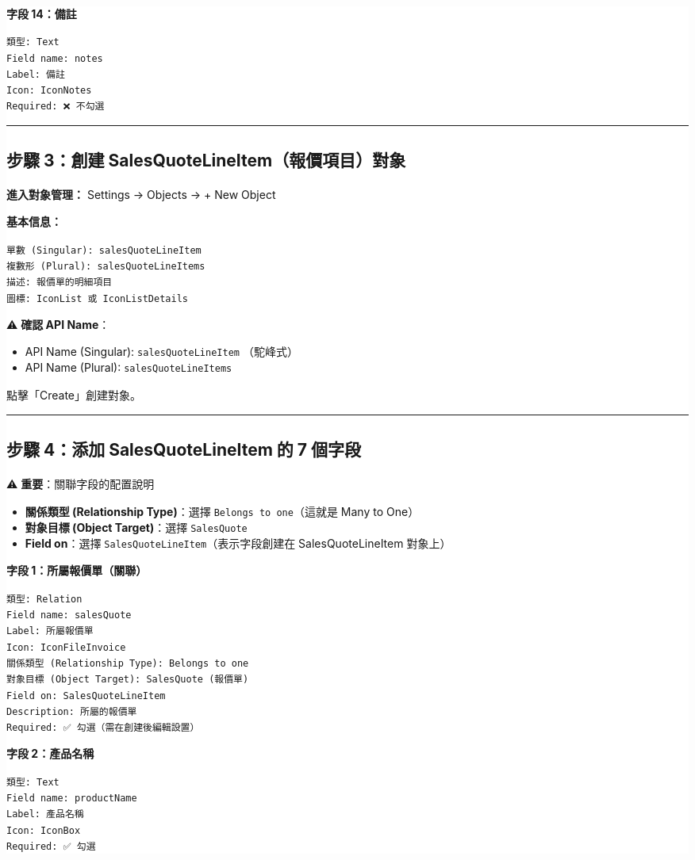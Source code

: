 **字段 14：備註**
```
類型: Text
Field name: notes
Label: 備註
Icon: IconNotes
Required: ❌ 不勾選
```

---

## 步驟 3：創建 SalesQuoteLineItem（報價項目）對象

**進入對象管理：**
Settings → Objects → + New Object

**基本信息：**
```
單數 (Singular): salesQuoteLineItem
複數形 (Plural): salesQuoteLineItems
描述: 報價單的明細項目
圖標: IconList 或 IconListDetails
```

⚠️ **確認 API Name**：
- API Name (Singular): `salesQuoteLineItem` （駝峰式）
- API Name (Plural): `salesQuoteLineItems`

點擊「Create」創建對象。

---

## 步驟 4：添加 SalesQuoteLineItem 的 7 個字段

⚠️ **重要**：關聯字段的配置說明
- **關係類型 (Relationship Type)**：選擇 `Belongs to one`（這就是 Many to One）
- **對象目標 (Object Target)**：選擇 `SalesQuote`
- **Field on**：選擇 `SalesQuoteLineItem`（表示字段創建在 SalesQuoteLineItem 對象上）

**字段 1：所屬報價單（關聯）**
```
類型: Relation
Field name: salesQuote
Label: 所屬報價單
Icon: IconFileInvoice
關係類型 (Relationship Type): Belongs to one
對象目標 (Object Target): SalesQuote (報價單)
Field on: SalesQuoteLineItem
Description: 所屬的報價單
Required: ✅ 勾選（需在創建後編輯設置）
```

**字段 2：產品名稱**
```
類型: Text
Field name: productName
Label: 產品名稱
Icon: IconBox
Required: ✅ 勾選
```
